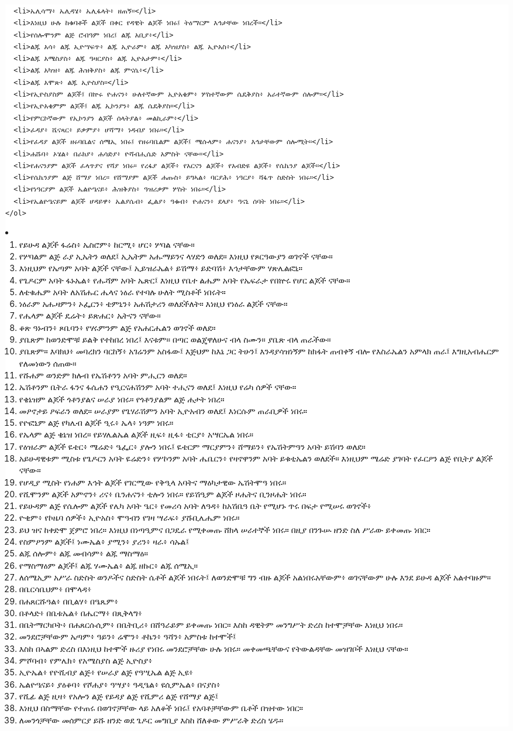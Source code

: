       <li>ኤሊሳማ፥ ኤሊዳሄ፥ ኤሊፋላት፥ ዘጠኝ።</li>
      <li>እነዚህ ሁሉ ከቁባቶች ልጆች በቀር የዳዊት ልጆች ነበሩ፤ ትዕማርም እኅታቸው ነበረች።</li>
      <li>የሰሎሞንም ልጅ ሮብዓም ነበረ፤ ልጁ አቢያ፥</li>
      <li>ልጁ አሳ፥ ልጁ ኢዮሣፍጥ፥ ልጁ ኢዮራም፥ ልጁ አካዝያስ፥ ልጁ ኢዮአስ፥</li>
      <li>ልጁ አሜስያስ፥ ልጁ ዓዛርያስ፥ ልጁ ኢዮአታም፥</li>
      <li>ልጁ አካዝ፥ ልጁ ሕዝቅያስ፥ ልጁ ምናሴ፥</li>
      <li>ልጁ አሞጽ፥ ልጁ ኢዮስያስ።</li>
      <li>የኢዮስያስም ልጆች፤ በኵሩ ዮሐናን፥ ሁለተኛውም ኢዮአቄም፥ ሦስተኛውም ሴዴቅያስ፥ አራተኛውም ሰሎም።</li>
      <li>የኢዮአቄምም ልጆች፤ ልጁ ኢኮንያን፥ ልጁ ሴዴቅያስ።</li>
      <li>የምርኮኛውም የኢኮንያን ልጆች ሰላትያል፥ መልኪራም፥</li>
      <li>ፈዳያ፥ ሼናጻር፥ ይቃምያ፥ ሆሻማ፥ ነዳብያ ነበሩ።</li>
      <li>የፈዳያ ልጆች ዘሩባቤልና ሰሜኢ ነበሩ፤ የዘሩባቤልም ልጆች፤ ሜሱላም፥ ሐናንያ፥ እኅታቸውም ሰሎሚት።</li>
      <li>ሐሹባ፥ ኦሄል፥ በራክያ፥ ሐሳድያ፥ ዮሻብሒሴድ አምስት ናቸው።</li>
      <li>የሐናንያም ልጆች ፈላጥያና የሻያ ነበሩ። የረፋያ ልጆች፥ የአርናን ልጆች፥ የአብድዩ ልጆች፥ የሴኬንያ ልጆች።</li>
      <li>የሴኬንያም ልጅ ሸማያ ነበረ። የሸማያም ልጆች ሐጡስ፥ ይግኣል፥ ባርያሕ፥ ነዓርያ፥ ሻፋጥ ስድስት ነበሩ።</li>
      <li>የነዓርያም ልጆች ኤልዮዔናይ፥ ሕዝቅያስ፥ ዓዝሪቃም ሦስት ነበሩ።</li>
      <li>የኤልዮዔናይም ልጆች ሆዳይዋ፥ ኤልያሴብ፥ ፌልያ፥ ዓቁብ፥ ዮሐናን፥ ደላያ፥ ዓናኒ ሰባት ነበሩ።</li>
    </ol>
  </li>
  <li>
    <ol>
      <li>የይሁዳ ልጆች ፋሬስ፥ ኤስሮም፥ ከርሚ፥ ሆር፥ ሦባል ናቸው።</li>
      <li>የሦባልም ልጅ ራያ ኢኤትን ወለደ፤ ኢኤትም አሑማይንና ላሃድን ወለደ። እነዚህ የጾርዓውያን ወገኖች ናቸው።</li>
      <li>እነዚህም የኤጣም አባት ልጆች ናቸው፤ ኢይዝራኤል፥ ይሽማ፥ ይድባሽ፥ እኅታቸውም ሃጽሌልፎኒ።</li>
      <li>የጌዶርም አባት ፋኑኤል፥ የሑሻም አባት ኤጽር፤ እነዚህ የቤተ ልሔም አባት የኤፍራታ የበኵሩ የሆር ልጆች ናቸው።</li>
      <li>ለቴቁሔም አባት ለአሽሑር ሔላና ነዕራ የተባሉ ሁለት ሚስቶች ነበሩት።</li>
      <li>ነዕራም አሑዛምን፥ ኦፌርን፥ ቴምኒን፥ አሐሽታሪን ወለደችለት። እነዚህ የነዕራ ልጆች ናቸው።</li>
      <li>የሔላም ልጆች ዴሬት፥ ይጽሐር፥ ኤትናን ናቸው።</li>
      <li>ቆጽ ዓኑብን፥ ጾቤባን፥ የሃሩምንም ልጅ የአሐርሔልን ወገኖች ወለደ።</li>
      <li>ያቤጽም ከወንድሞቹ ይልቅ የተከበረ ነበረ፤ እናቱም። በጣር ወልጄዋለሁና ብላ ስሙን። ያቤጽ ብላ ጠራችው።</li>
      <li>ያቤጽም። እባክህ፥ መባረክን ባርከኝ፥ አገሬንም አስፋው፤ እጅህም ከእኔ ጋር ትሁን፤ እንዳያሳዝነኝም ከክፋት ጠብቀኝ ብሎ የእስራኤልን አምላክ ጠራ፤ እግዚአብሔርም የለመነውን ሰጠው።</li>
      <li>የሹሐም ወንድም ክሉብ የኤሽቶንን አባት ምሒርን ወለደ።</li>
      <li>ኤሽቶንም ቤትራ ፋንና ፋሴሐን የዒርናሐሽንም አባት ተሒናን ወለደ፤ እነዚህ የሬካ ሰዎች ናቸው።</li>
      <li>የቄኔዝም ልጆች ጎቶንያልና ሠራያ ነበሩ። የጎቶንያልም ልጅ ሐታት ነበረ።</li>
      <li>መዖኖታይ ዖፍራን ወለደ። ሠራያም የጌሃራሽምን አባት ኢዮአብን ወለደ፤ እነርሱም ጠራቢዎች ነበሩ።</li>
      <li>የዮፎኒም ልጅ የካሌብ ልጆች ዒሩ፥ ኤላ፥ ነዓም ነበሩ።</li>
      <li>የኤላም ልጅ ቄኔዝ ነበረ። የይሃሌልኤል ልጆች ዚፍ፥ ዚፋ፥ ቲርያ፥ አሣርኤል ነበሩ።</li>
      <li>የዕዝራም ልጆች ዬቴር፥ ሜሬድ፥ ዔፌር፥ ያሎን ነበሩ፤ ዬቴርም ማርያምን፥ ሸማይን፥ የኤሽትምዓን አባት ይሽባን ወለደ።</li>
      <li>አይሁዳዊቱም ሚስቱ የጌዶርን አባት ዬሬድን፥ የሦኮንም አባት ሔቤርን፥ የዛኖዋንም አባት ይቁቲኤልን ወለደች። እነዚህም ሜሬድ ያገባት የፈርዖን ልጅ የቢትያ ልጆች ናቸው።</li>
      <li>የሆዲያ ሚስት የነሐም እኅት ልጆች የገርሚው የቅዒላ አባትና ማዕካታዊው ኤሽትሞዓ ነበሩ።</li>
      <li>የሺሞንም ልጆች አምኖን፥ ሪና፥ ቤንሐናን፥ ቲሎን ነበሩ። የይሽዒም ልጆች ዞሔትና ቢንዞሔት ነበሩ።</li>
      <li>የይሁዳም ልጅ የሴሎም ልጆች የሌካ አባት ዔር፥ የመሪሳ አባት ለዓዳ፥ ከአሽቤዓ ቤት የሚሆኑ ጥሩ በፍታ የሚሠሩ ወገኖች፥</li>
      <li>ዮቂም፥ የኮዜባ ሰዎች፥ ኢዮአስ፥ ሞዓብን የገዛ ሣራፍ፥ ያሹቢሌሔም ነበሩ።</li>
      <li>ይህ ዝና ከቀድሞ ጀምሮ ነበረ። እነዚህ በነጣዒምና በጋዴራ የሚቀመጡ ሸክላ ሠራተኞች ነበሩ። በዚያ በንጉሡ ዘንድ ስለ ሥራው ይቀመጡ ነበር።</li>
      <li>የስምዖንም ልጆች፤ ነሙኤል፥ ያሚን፥ ያሪን፥ ዛራ፥ ሳኡል፤</li>
      <li>ልጁ ሰሎም፥ ልጁ መብሳም፥ ልጁ ማስማዕ።</li>
      <li>የማስማዕም ልጆች፤ ልጁ ሃሙኤል፥ ልጁ ዘኩር፥ ልጁ ሰሜኢ።</li>
      <li>ለሰሜኢም አሥራ ስድስት ወንዶችና ስድስት ሴቶች ልጆች ነበሩት፤ ለወንድሞቹ ግን ብዙ ልጆች አልነበሩአቸውም፥ ወገናቸውም ሁሉ እንደ ይሁዳ ልጆች አልተባዙም።</li>
      <li>በቤርሳቤህም፥ በሞላዳ፥</li>
      <li>በሐጸርሹዓል፥ በቢልሃ፥ በዔጼም፥</li>
      <li>በቶላድ፥ በቤቱኤል፥ በሔርማ፥ በጺቅላግ፥</li>
      <li>በቤትማርካቦት፥ በሐጸርሱሲም፥ በቤትቢሪ፥ በሸዓራይም ይቀመጡ ነበር። እስከ ዳዊትም መንግሥት ድረስ ከተሞቻቸው እነዚህ ነበሩ።</li>
      <li>መንደሮቻቸውም ኤጣም፥ ዓይን፥ ሬሞን፥ ቶኬን፥ ዓሻን፥ አምስቱ ከተሞች፤</li>
      <li>እስከ በኣልም ድረስ በእነዚህ ከተሞች ዙሪያ የነበሩ መንደሮቻቸው ሁሉ ነበሩ። መቀመጫቸውና የትውልዳቸው መዝገቦች እነዚህ ናቸው።</li>
      <li>ምሾባብ፥ የምሌክ፥ የአሜስያስ ልጅ ኢዮስያ፥</li>
      <li>ኢዮኤል፥ የዮሺብያ ልጅ፥ የሠራያ ልጅ የዓሢኤል ልጅ ኢዩ፥</li>
      <li>ኤልዮዔናይ፥ ያዕቆባ፥ የሾሐያ፥ ዓሣያ፥ ዓዲዔል፥ ዩሲምኤል፥ በናያስ፥</li>
      <li>የሺፊ ልጅ ዚዛ፥ የአሎን ልጅ የይዳያ ልጅ የሺምሪ ልጅ የሸማያ ልጅ፤</li>
      <li>እነዚህ በስማቸው የተጠሩ በወገኖቻቸው ላይ አለቆች ነበሩ፤ የአባቶቻቸውም ቤቶች በዝተው ነበር።</li>
      <li>ለመንጎቻቸው መሰምርያ ይሹ ዘንድ ወደ ጌዶር መግቢያ እስከ ሸለቆው ምሥራቅ ድረስ ሄዱ።</li>